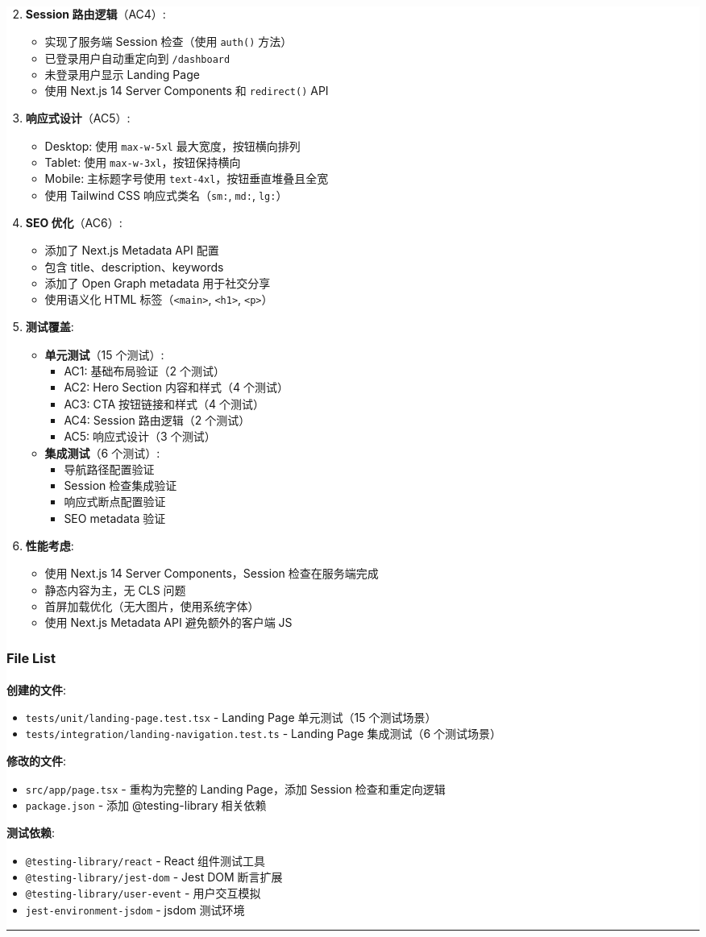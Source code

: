 2. **Session 路由逻辑**（AC4）:
   - 实现了服务端 Session 检查（使用 `auth()` 方法）
   - 已登录用户自动重定向到 `/dashboard`
   - 未登录用户显示 Landing Page
   - 使用 Next.js 14 Server Components 和 `redirect()` API

3. **响应式设计**（AC5）:
   - Desktop: 使用 `max-w-5xl` 最大宽度，按钮横向排列
   - Tablet: 使用 `max-w-3xl`，按钮保持横向
   - Mobile: 主标题字号使用 `text-4xl`，按钮垂直堆叠且全宽
   - 使用 Tailwind CSS 响应式类名（`sm:`, `md:`, `lg:`）

4. **SEO 优化**（AC6）:
   - 添加了 Next.js Metadata API 配置
   - 包含 title、description、keywords
   - 添加了 Open Graph metadata 用于社交分享
   - 使用语义化 HTML 标签（`<main>`, `<h1>`, `<p>`）

5. **测试覆盖**:
   - **单元测试**（15 个测试）:
     - AC1: 基础布局验证（2 个测试）
     - AC2: Hero Section 内容和样式（4 个测试）
     - AC3: CTA 按钮链接和样式（4 个测试）
     - AC4: Session 路由逻辑（2 个测试）
     - AC5: 响应式设计（3 个测试）
   - **集成测试**（6 个测试）:
     - 导航路径配置验证
     - Session 检查集成验证
     - 响应式断点配置验证
     - SEO metadata 验证

6. **性能考虑**:
   - 使用 Next.js 14 Server Components，Session 检查在服务端完成
   - 静态内容为主，无 CLS 问题
   - 首屏加载优化（无大图片，使用系统字体）
   - 使用 Next.js Metadata API 避免额外的客户端 JS

### File List
**创建的文件**:
- `tests/unit/landing-page.test.tsx` - Landing Page 单元测试（15 个测试场景）
- `tests/integration/landing-navigation.test.ts` - Landing Page 集成测试（6 个测试场景）

**修改的文件**:
- `src/app/page.tsx` - 重构为完整的 Landing Page，添加 Session 检查和重定向逻辑
- `package.json` - 添加 @testing-library 相关依赖

**测试依赖**:
- `@testing-library/react` - React 组件测试工具
- `@testing-library/jest-dom` - Jest DOM 断言扩展
- `@testing-library/user-event` - 用户交互模拟
- `jest-environment-jsdom` - jsdom 测试环境

---
